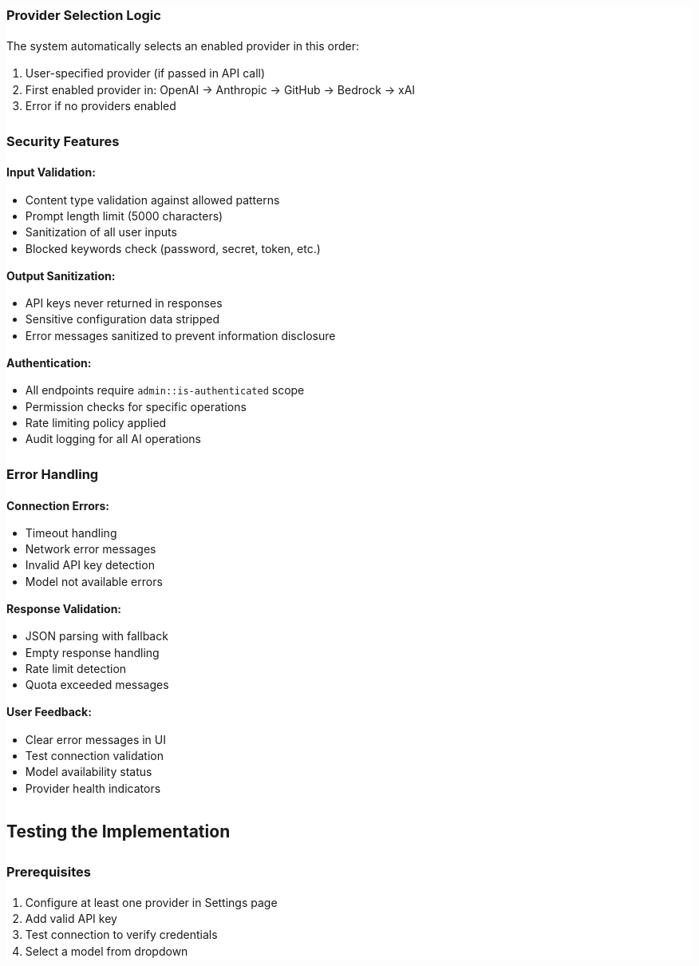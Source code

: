 ### Provider Selection Logic

The system automatically selects an enabled provider in this order:
1. User-specified provider (if passed in API call)
2. First enabled provider in: OpenAI → Anthropic → GitHub → Bedrock → xAI
3. Error if no providers enabled

### Security Features

**Input Validation:**
- Content type validation against allowed patterns
- Prompt length limit (5000 characters)
- Sanitization of all user inputs
- Blocked keywords check (password, secret, token, etc.)

**Output Sanitization:**
- API keys never returned in responses
- Sensitive configuration data stripped
- Error messages sanitized to prevent information disclosure

**Authentication:**
- All endpoints require `admin::is-authenticated` scope
- Permission checks for specific operations
- Rate limiting policy applied
- Audit logging for all AI operations

### Error Handling

**Connection Errors:**
- Timeout handling
- Network error messages
- Invalid API key detection
- Model not available errors

**Response Validation:**
- JSON parsing with fallback
- Empty response handling
- Rate limit detection
- Quota exceeded messages

**User Feedback:**
- Clear error messages in UI
- Test connection validation
- Model availability status
- Provider health indicators

## Testing the Implementation

### Prerequisites
1. Configure at least one provider in Settings page
2. Add valid API key
3. Test connection to verify credentials
4. Select a model from dropdown
